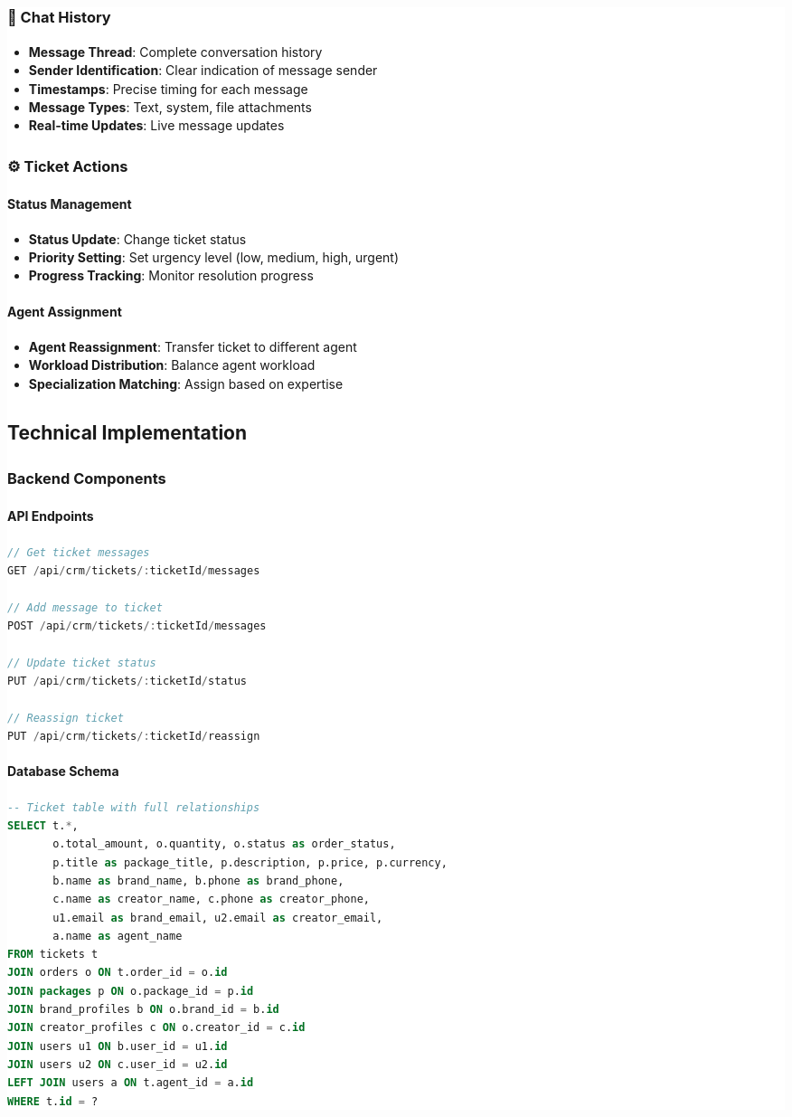### 💬 Chat History
- **Message Thread**: Complete conversation history
- **Sender Identification**: Clear indication of message sender
- **Timestamps**: Precise timing for each message
- **Message Types**: Text, system, file attachments
- **Real-time Updates**: Live message updates

### ⚙️ Ticket Actions

#### Status Management
- **Status Update**: Change ticket status
- **Priority Setting**: Set urgency level (low, medium, high, urgent)
- **Progress Tracking**: Monitor resolution progress

#### Agent Assignment
- **Agent Reassignment**: Transfer ticket to different agent
- **Workload Distribution**: Balance agent workload
- **Specialization Matching**: Assign based on expertise

## Technical Implementation

### Backend Components

#### API Endpoints
```javascript
// Get ticket messages
GET /api/crm/tickets/:ticketId/messages

// Add message to ticket
POST /api/crm/tickets/:ticketId/messages

// Update ticket status
PUT /api/crm/tickets/:ticketId/status

// Reassign ticket
PUT /api/crm/tickets/:ticketId/reassign
```

#### Database Schema
```sql
-- Ticket table with full relationships
SELECT t.*, 
       o.total_amount, o.quantity, o.status as order_status,
       p.title as package_title, p.description, p.price, p.currency,
       b.name as brand_name, b.phone as brand_phone,
       c.name as creator_name, c.phone as creator_phone,
       u1.email as brand_email, u2.email as creator_email,
       a.name as agent_name
FROM tickets t
JOIN orders o ON t.order_id = o.id
JOIN packages p ON o.package_id = p.id
JOIN brand_profiles b ON o.brand_id = b.id
JOIN creator_profiles c ON o.creator_id = c.id
JOIN users u1 ON b.user_id = u1.id
JOIN users u2 ON c.user_id = u2.id
LEFT JOIN users a ON t.agent_id = a.id
WHERE t.id = ?
```
